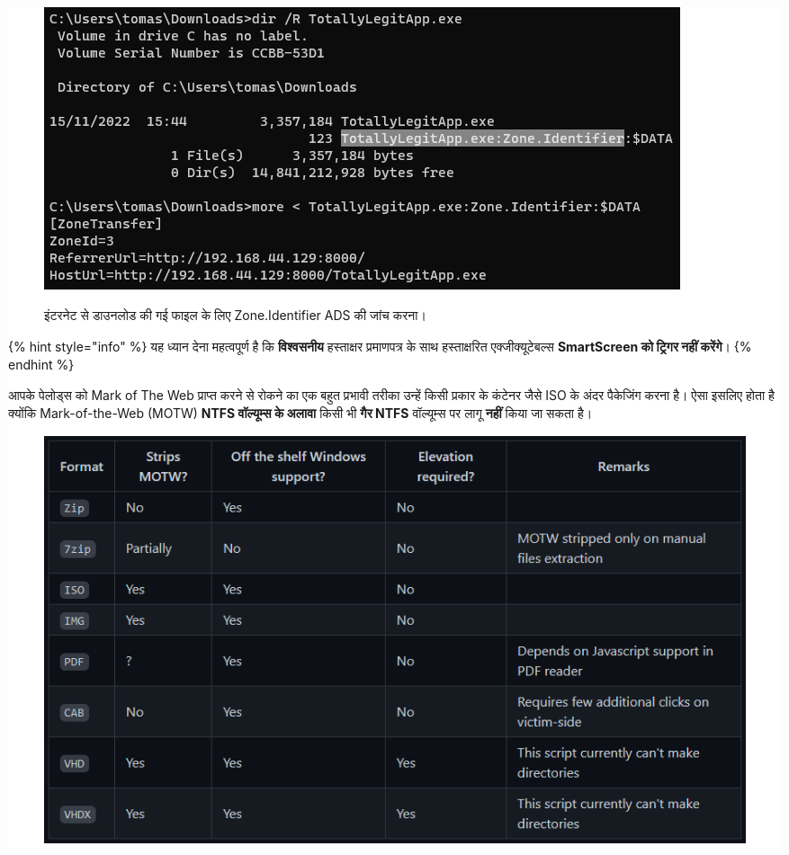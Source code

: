 <figure><img src="../.gitbook/assets/image (13) (3).png" alt=""><figcaption><p>इंटरनेट से डाउनलोड की गई फाइल के लिए Zone.Identifier ADS की जांच करना।</p></figcaption></figure>

{% hint style="info" %}
यह ध्यान देना महत्वपूर्ण है कि **विश्वसनीय** हस्ताक्षर प्रमाणपत्र के साथ हस्ताक्षरित एक्जीक्यूटेबल्स **SmartScreen को ट्रिगर नहीं करेंगे**।
{% endhint %}

आपके पेलोड्स को Mark of The Web प्राप्त करने से रोकने का एक बहुत प्रभावी तरीका उन्हें किसी प्रकार के कंटेनर जैसे ISO के अंदर पैकेजिंग करना है। ऐसा इसलिए होता है क्योंकि Mark-of-the-Web (MOTW) **NTFS वॉल्यूम्स के अलावा** किसी भी **गैर NTFS** वॉल्यूम्स पर लागू **नहीं** किया जा सकता है।

<figure><img src="../.gitbook/assets/image (12) (2) (2).png" alt=""><figcaption></figcaption></figure>
